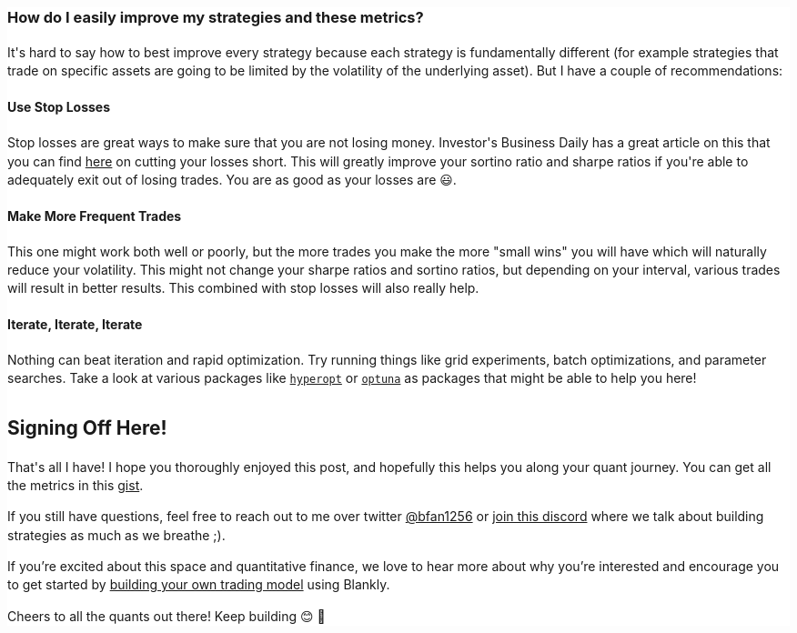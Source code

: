 ### How do I easily improve my strategies and these metrics?

It's hard to say how to best improve every strategy because each strategy is fundamentally different (for example strategies that trade on specific assets are going to be limited by the volatility of the underlying asset). But I have a couple of recommendations:

#### Use Stop Losses

Stop losses are great ways to make sure that you are not losing money. Investor's Business Daily has a great article on this that you can find [here](https://www.investors.com/how-to-invest/investors-corner/still-the-no-1-rule-for-stock-investors-always-cut-your-losses-short/) on cutting your losses short. This will greatly improve your sortino ratio and sharpe ratios if you're able to adequately exit out of losing trades. You are as good as your losses are 😃.

#### Make More Frequent Trades

This one might work both well or poorly, but the more trades you make the more "small wins" you will have which will naturally reduce your volatility. This might not change your sharpe ratios and sortino ratios, but depending on your interval, various trades will result in better results. This combined with stop losses will also really help.

#### Iterate, Iterate, Iterate

Nothing can beat iteration and rapid optimization. Try running things like grid experiments, batch optimizations, and parameter searches. Take a look at various packages like [`hyperopt`](http://hyperopt.github.io/hyperopt/) or [`optuna`](https://optuna.org/) as packages that might be able to help you here!

## Signing Off Here!

That's all I have! I hope you thoroughly enjoyed this post, and hopefully this helps you along your quant journey. You can get all the metrics in this [gist](https://gist.github.com/bfan1256/114f8e5445009bd5d117351906508858).

If you still have questions, feel free to reach out to me over twitter [@bfan1256](https://twitter.com/bfan1256) or [join this discord](https://discord.gg/xJAjGEAXNS) where we talk about building strategies as much as we breathe ;). 

If you’re excited about this space and quantitative finance, we love to hear more about why you’re interested and encourage you to get started by [building your own trading model](https://docs.blankly.finance/examples/rsi) using Blankly.

Cheers to all the quants out there! Keep building 😊 🚀
